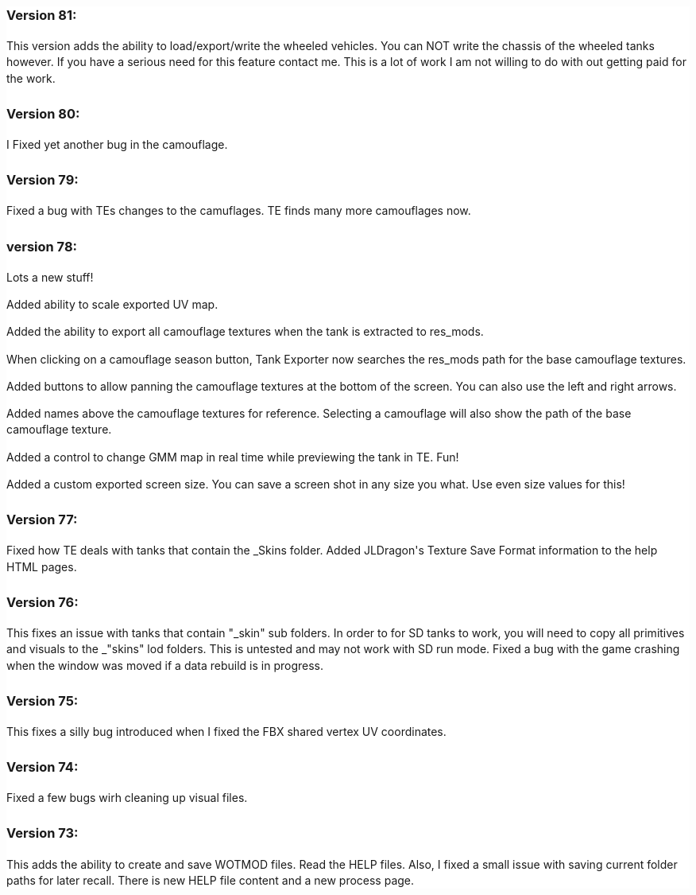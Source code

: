 ### Version 81:
This version adds the ability to load/export/write the wheeled vehicles.
You can NOT write the chassis of the wheeled tanks however.
If you have a serious need for this feature contact me.
This is a lot of work I am not willing to do with out getting paid for the work.

### Version 80:
I Fixed yet another bug in the camouflage.

### Version 79:
Fixed a bug with TEs changes to the camuflages.
TE finds many more camouflages now.

### version 78:
Lots a new stuff!

Added ability to scale exported UV map.

Added the ability to export all camouflage textures when the tank is extracted to res_mods.

When clicking on a camouflage season button, Tank Exporter now searches the res_mods path for the base camouflage textures.

Added buttons to allow panning the camouflage textures at the bottom of the screen. You can also use the left and right arrows.

Added names above the camouflage textures for reference.
Selecting a camouflage will also show the path of the base camouflage texture.

Added a control to change GMM map in real time while previewing the tank in TE. Fun!

Added a custom exported screen size. You can save a screen shot in any size you what. Use even size values for this!

### Version 77:
Fixed how TE deals with tanks that contain the _Skins folder.
Added JLDragon's Texture Save Format information to the help HTML pages.

### Version 76:
This fixes an issue with tanks that contain "_skin" sub folders.
In order to for SD tanks to work, you will need to copy all primitives and visuals to the _"skins" lod folders. This is untested and may not work with SD run mode.
Fixed a bug with the game crashing when the window was moved if a data rebuild is in progress.

### Version 75:
This fixes a silly bug introduced when I fixed the FBX shared vertex UV coordinates.

### Version 74:
Fixed a few bugs wirh cleaning up visual files.

### Version 73:
This adds the ability to create and save WOTMOD files.
Read the HELP files.
Also, I fixed a small issue with saving current folder paths for later recall.
There is new HELP file content and a new process page.
